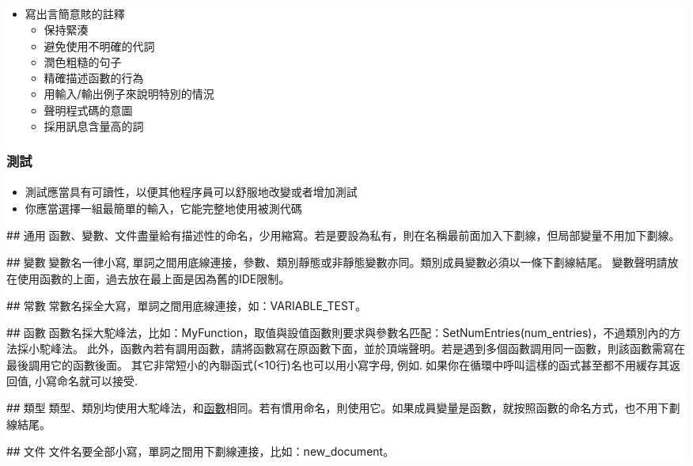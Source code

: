 - 寫出言簡意賅的註釋
    - 保持緊湊
    - 避免使用不明確的代詞
    - 潤色粗糙的句子
    - 精確描述函數的行為
    - 用輸入/輸出例子來說明特別的情況
    - 聲明程式碼的意圖
    - 採用訊息含量高的詞

### <a2 id="0.17">測試</a2>
- 測試應當具有可讀性，以便其他程序員可以舒服地改變或者增加測試
- 你應當選擇一組最簡單的輸入，它能完整地使用被測代碼

##<a1 id = "1"> 通用 </a1>
函數、變數、文件盡量給有描述性的命名，少用縮寫。若是要設為私有，則在名稱最前面加入下劃線，但局部變量不用加下劃線。

##<a1 id = "2"> 變數 </a1>
變數名一律小寫, 單詞之間用底線連接，參數、類別靜態或非靜態變數亦同。類別成員變數必須以一條下劃線結尾。
變數聲明請放在使用函數的上面，過去放在最上面是因為舊的IDE限制。

##<a1 id = "3"> 常數 </a1>
常數名採全大寫，單詞之間用底線連接，如：VARIABLE_TEST。

##<a1 id = "4"> 函數 </a1>
函數名採大駝峰法，比如：MyFunction，取值與設值函數則要求與參數名匹配：SetNumEntries(num_entries)，不過類別內的方法採小駝峰法。
此外，函數內若有調用函數，請將函數寫在原函數下面，並於頂端聲明。若是遇到多個函數調用同一函數，則該函數需寫在最後調用它的函數後面。
其它非常短小的內聯函式(<10行)名也可以用小寫字母, 例如. 如果你在循環中呼叫這樣的函式甚至都不用緩存其返回值, 小寫命名就可以接受.

##<a1 id = "5"> 類型 </a1>
類型、類別均使用大駝峰法，和[函數](#4)相同。若有慣用命名，則使用它。如果成員變量是函數，就按照函數的命名方式，也不用下劃線結尾。

##<a1 id = "6"> 文件 </a1>
文件名要全部小寫，單詞之間用下劃線連接，比如：new_document。